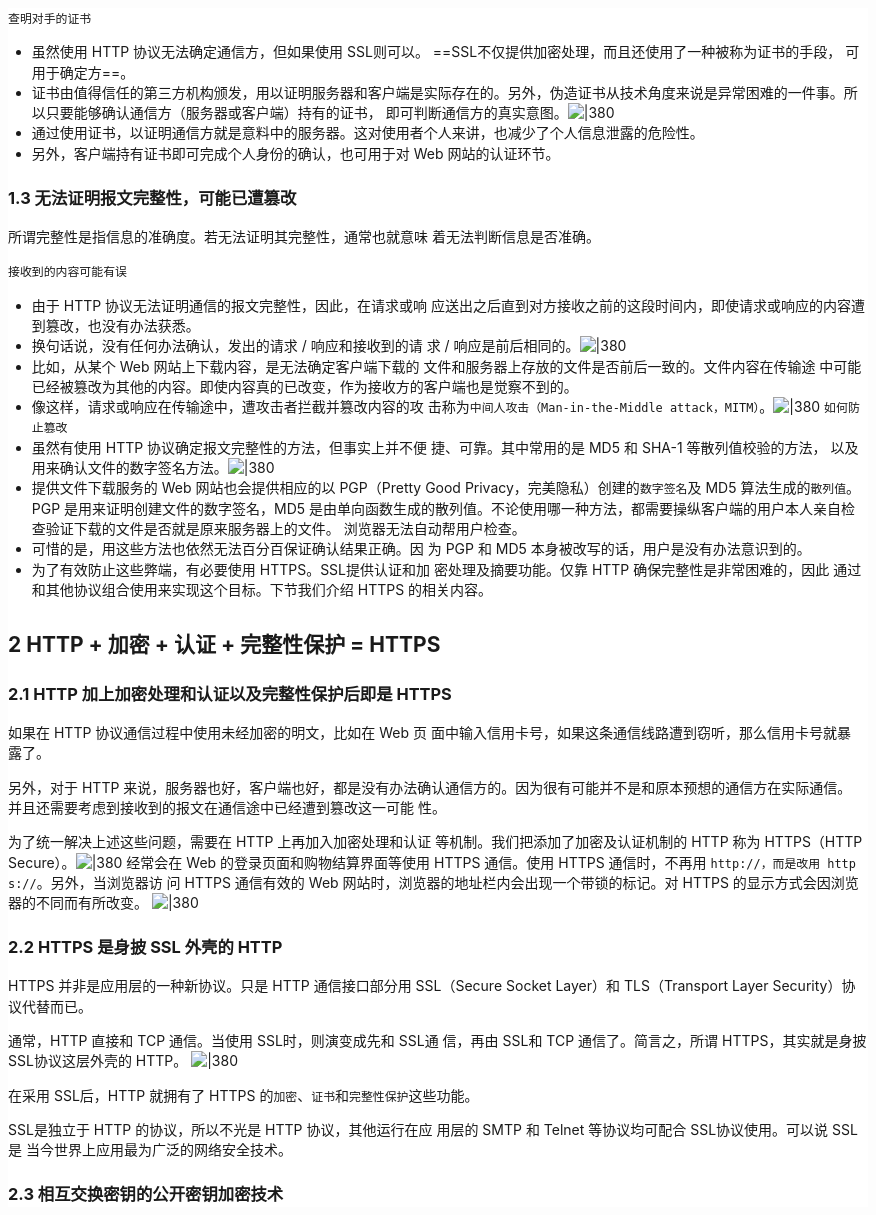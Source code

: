 `查明对手的证书`
- 虽然使用 HTTP 协议无法确定通信方，但如果使用 SSL则可以。 ==SSL不仅提供加密处理，而且还使用了一种被称为证书的手段， 可用于确定方==。
- 证书由值得信任的第三方机构颁发，用以证明服务器和客户端是实际存在的。另外，伪造证书从技术角度来说是异常困难的一件事。所以只要能够确认通信方（服务器或客户端）持有的证书， 即可判断通信方的真实意图。![|380](https://my-obsidian-image.oss-cn-guangzhou.aliyuncs.com/2024/04/fdbce27ad02544f792b83e7775b21687.png)
- 通过使用证书，以证明通信方就是意料中的服务器。这对使用者个人来讲，也减少了个人信息泄露的危险性。
- 另外，客户端持有证书即可完成个人身份的确认，也可用于对 Web 网站的认证环节。
### 1.3 无法证明报文完整性，可能已遭篡改

所谓完整性是指信息的准确度。若无法证明其完整性，通常也就意味 着无法判断信息是否准确。

`接收到的内容可能有误`
- 由于 HTTP 协议无法证明通信的报文完整性，因此，在请求或响 应送出之后直到对方接收之前的这段时间内，即使请求或响应的内容遭到篡改，也没有办法获悉。
- 换句话说，没有任何办法确认，发出的请求 / 响应和接收到的请 求 / 响应是前后相同的。![|380](https://my-obsidian-image.oss-cn-guangzhou.aliyuncs.com/2024/04/d27a5a1040a1b80519670a9dc4cbb442.png)
- 比如，从某个 Web 网站上下载内容，是无法确定客户端下载的 文件和服务器上存放的文件是否前后一致的。文件内容在传输途 中可能已经被篡改为其他的内容。即使内容真的已改变，作为接收方的客户端也是觉察不到的。
- 像这样，请求或响应在传输途中，遭攻击者拦截并篡改内容的攻 击称为`中间人攻击（Man-in-the-Middle attack，MITM）`。![|380](https://my-obsidian-image.oss-cn-guangzhou.aliyuncs.com/2024/04/4ef5f9763742f6eb34cb3f433ea387ec.png)
`如何防止篡改`
- 虽然有使用 HTTP 协议确定报文完整性的方法，但事实上并不便 捷、可靠。其中常用的是 MD5 和 SHA-1 等散列值校验的方法， 以及用来确认文件的数字签名方法。![|380](https://my-obsidian-image.oss-cn-guangzhou.aliyuncs.com/2024/04/d1cda28f55f2c8205e400dede0c24ea3.png)
- 提供文件下载服务的 Web 网站也会提供相应的以 PGP（Pretty Good Privacy，完美隐私）创建的`数字签名`及 MD5 算法生成的`散列值`。PGP 是用来证明创建文件的数字签名，MD5 是由单向函数生成的散列值。不论使用哪一种方法，都需要操纵客户端的用户本人亲自检查验证下载的文件是否就是原来服务器上的文件。 浏览器无法自动帮用户检查。
- 可惜的是，用这些方法也依然无法百分百保证确认结果正确。因 为 PGP 和 MD5 本身被改写的话，用户是没有办法意识到的。
- 为了有效防止这些弊端，有必要使用 HTTPS。SSL提供认证和加 密处理及摘要功能。仅靠 HTTP 确保完整性是非常困难的，因此 通过和其他协议组合使用来实现这个目标。下节我们介绍 HTTPS 的相关内容。

## 2 HTTP + 加密 + 认证 + 完整性保护 = HTTPS

### 2.1 HTTP 加上加密处理和认证以及完整性保护后即是 HTTPS

如果在 HTTP 协议通信过程中使用未经加密的明文，比如在 Web 页 面中输入信用卡号，如果这条通信线路遭到窃听，那么信用卡号就暴 露了。 

另外，对于 HTTP 来说，服务器也好，客户端也好，都是没有办法确认通信方的。因为很有可能并不是和原本预想的通信方在实际通信。 并且还需要考虑到接收到的报文在通信途中已经遭到篡改这一可能 性。

为了统一解决上述这些问题，需要在 HTTP 上再加入加密处理和认证 等机制。我们把添加了加密及认证机制的 HTTP 称为 HTTPS（HTTP Secure）。![|380](https://my-obsidian-image.oss-cn-guangzhou.aliyuncs.com/2024/04/cfba1e8250531c7d3c21dcc7eaf9cb73.png)
经常会在 Web 的登录页面和购物结算界面等使用 HTTPS 通信。使用 HTTPS 通信时，不再用 `http://，而是改用 https://`。另外，当浏览器访 问 HTTPS 通信有效的 Web 网站时，浏览器的地址栏内会出现一个带锁的标记。对 HTTPS 的显示方式会因浏览器的不同而有所改变。
![|380](https://my-obsidian-image.oss-cn-guangzhou.aliyuncs.com/2024/04/451b941a714e3901927424ba1176d860.png)
### 2.2 HTTPS 是身披 SSL 外壳的 HTTP

HTTPS 并非是应用层的一种新协议。只是 HTTP 通信接口部分用 SSL（Secure Socket Layer）和 TLS（Transport Layer Security）协议代替而已。

通常，HTTP 直接和 TCP 通信。当使用 SSL时，则演变成先和 SSL通 信，再由 SSL和 TCP 通信了。简言之，所谓 HTTPS，其实就是身披 SSL协议这层外壳的 HTTP。
![|380](https://my-obsidian-image.oss-cn-guangzhou.aliyuncs.com/2024/04/c5b29884bf3889d396cb4de1cfbf4917.png)

在采用 SSL后，HTTP 就拥有了 HTTPS 的`加密`、`证书`和`完整性保护`这些功能。

SSL是独立于 HTTP 的协议，所以不光是 HTTP 协议，其他运行在应 用层的 SMTP 和 Telnet 等协议均可配合 SSL协议使用。可以说 SSL是 当今世界上应用最为广泛的网络安全技术。
### 2.3 相互交换密钥的公开密钥加密技术
